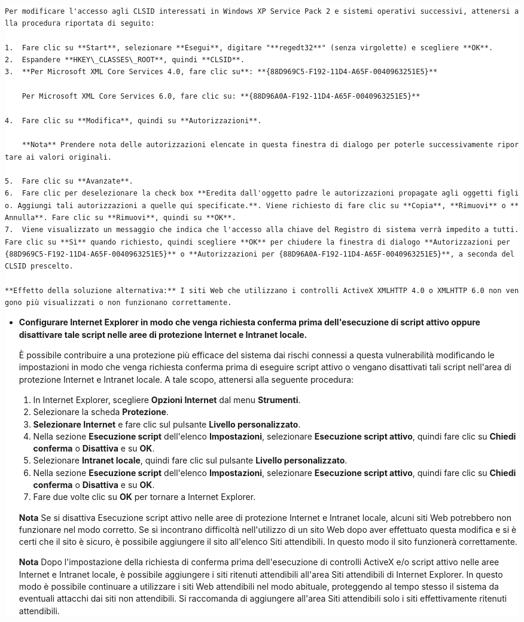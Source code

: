     Per modificare l'accesso agli CLSID interessati in Windows XP Service Pack 2 e sistemi operativi successivi, attenersi alla procedura riportata di seguito:

    1.  Fare clic su **Start**, selezionare **Esegui**, digitare "**regedt32**" (senza virgolette) e scegliere **OK**.
    2.  Espandere **HKEY\_CLASSES\_ROOT**, quindi **CLSID**.
    3.  **Per Microsoft XML Core Services 4.0, fare clic su**: **{88D969C5-F192-11D4-A65F-0040963251E5}**

        Per Microsoft XML Core Services 6.0, fare clic su: **{88D96A0A-F192-11D4-A65F-0040963251E5}**

    4.  Fare clic su **Modifica**, quindi su **Autorizzazioni**.

        **Nota** Prendere nota delle autorizzazioni elencate in questa finestra di dialogo per poterle successivamente riportare ai valori originali.

    5.  Fare clic su **Avanzate**.
    6.  Fare clic per deselezionare la check box **Eredita dall'oggetto padre le autorizzazioni propagate agli oggetti figlio. Aggiungi tali autorizzazioni a quelle qui specificate.**. Viene richiesto di fare clic su **Copia**, **Rimuovi** o **Annulla**. Fare clic su **Rimuovi**, quindi su **OK**.
    7.  Viene visualizzato un messaggio che indica che l'accesso alla chiave del Registro di sistema verrà impedito a tutti. Fare clic su **Sì** quando richiesto, quindi scegliere **OK** per chiudere la finestra di dialogo **Autorizzazioni per {88D969C5-F192-11D4-A65F-0040963251E5}** o **Autorizzazioni per {88D96A0A-F192-11D4-A65F-0040963251E5}**, a seconda del CLSID prescelto.

    **Effetto della soluzione alternativa:** I siti Web che utilizzano i controlli ActiveX XMLHTTP 4.0 o XMLHTTP 6.0 non vengono più visualizzati o non funzionano correttamente.

-   **Configurare Internet Explorer in modo che venga richiesta conferma prima dell'esecuzione di script attivo oppure disattivare tale script nelle aree di protezione Internet e Intranet locale.**

    È possibile contribuire a una protezione più efficace del sistema dai rischi connessi a questa vulnerabilità modificando le impostazioni in modo che venga richiesta conferma prima di eseguire script attivo o vengano disattivati tali script nell'area di protezione Internet e Intranet locale. A tale scopo, attenersi alla seguente procedura:

    1.  In Internet Explorer, scegliere **Opzioni Internet** dal menu **Strumenti**.
    2.  Selezionare la scheda **Protezione**.
    3.  **Selezionare Internet** e fare clic sul pulsante **Livello personalizzato**.
    4.  Nella sezione **Esecuzione script** dell'elenco **Impostazioni**, selezionare **Esecuzione script attivo**, quindi fare clic su **Chiedi conferma** o **Disattiva** e su **OK**.
    5.  Selezionare **Intranet locale**, quindi fare clic sul pulsante **Livello personalizzato**.
    6.  Nella sezione **Esecuzione script** dell'elenco **Impostazioni**, selezionare **Esecuzione script attivo**, quindi fare clic su **Chiedi conferma** o **Disattiva** e su **OK**.
    7.  Fare due volte clic su **OK** per tornare a Internet Explorer.

    **Nota** Se si disattiva Esecuzione script attivo nelle aree di protezione Internet e Intranet locale, alcuni siti Web potrebbero non funzionare nel modo corretto. Se si incontrano difficoltà nell'utilizzo di un sito Web dopo aver effettuato questa modifica e si è certi che il sito è sicuro, è possibile aggiungere il sito all'elenco Siti attendibili. In questo modo il sito funzionerà correttamente.

    **Nota** Dopo l'impostazione della richiesta di conferma prima dell'esecuzione di controlli ActiveX e/o script attivo nelle aree Internet e Intranet locale, è possibile aggiungere i siti ritenuti attendibili all'area Siti attendibili di Internet Explorer. In questo modo è possibile continuare a utilizzare i siti Web attendibili nel modo abituale, proteggendo al tempo stesso il sistema da eventuali attacchi dai siti non attendibili. Si raccomanda di aggiungere all'area Siti attendibili solo i siti effettivamente ritenuti attendibili.
